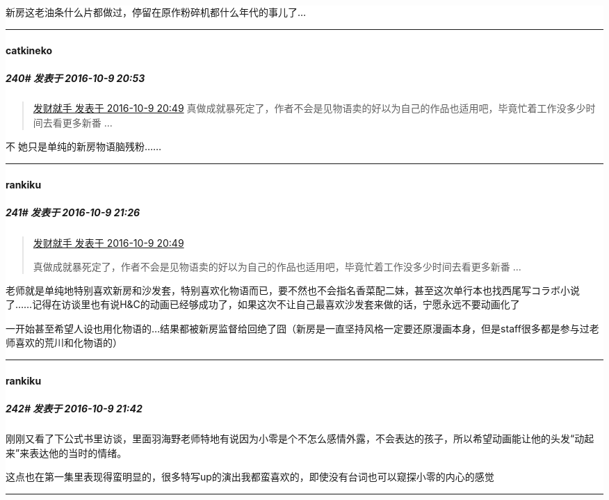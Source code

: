 


新房这老油条什么片都做过，停留在原作粉碎机都什么年代的事儿了…







*****

####  catkineko  
##### 240#       发表于 2016-10-9 20:53



<blockquote><a href="httphttps://bbs.saraba1st.com/2b/forum.php?mod=redirect&amp;goto=findpost&amp;pid=33813957&amp;ptid=1155622" target="_blank">发财就手 发表于 2016-10-9 20:49</a>
真做成就暴死定了，作者不会是见物语卖的好以为自己的作品也适用吧，毕竟忙着工作没多少时间去看更多新番 ...</blockquote>
不 她只是单纯的新房物语脑残粉……







*****

####  rankiku  
##### 241#       发表于 2016-10-9 21:26



<blockquote><a href="httphttps://bbs.saraba1st.com/2b/forum.php?mod=redirect&amp;goto=findpost&amp;pid=33813957&amp;ptid=1155622" target="_blank">发财就手 发表于 2016-10-9 20:49</a>

真做成就暴死定了，作者不会是见物语卖的好以为自己的作品也适用吧，毕竟忙着工作没多少时间去看更多新番 ...</blockquote>
老师就是单纯地特别喜欢新房和沙发套，特别喜欢化物语而已，要不然也不会指名香菜配二妹，甚至这次单行本也找西尾写コラボ小说了……记得在访谈里也有说H&amp;C的动画已经够成功了，如果这次不让自己最喜欢沙发套来做的话，宁愿永远不要动画化了

一开始甚至希望人设也用化物语的…结果都被新房监督给回绝了囧（新房是一直坚持风格一定要还原漫画本身，但是staff很多都是参与过老师喜欢的荒川和化物语的）







*****

####  rankiku  
##### 242#       发表于 2016-10-9 21:42




刚刚又看了下公式书里访谈，里面羽海野老师特地有说因为小零是个不怎么感情外露，不会表达的孩子，所以希望动画能让他的头发“动起来”来表达他的当时的情绪。

这点也在第一集里表现得蛮明显的，很多特写up的演出我都蛮喜欢的，即使没有台词也可以窥探小零的内心的感觉







*****
